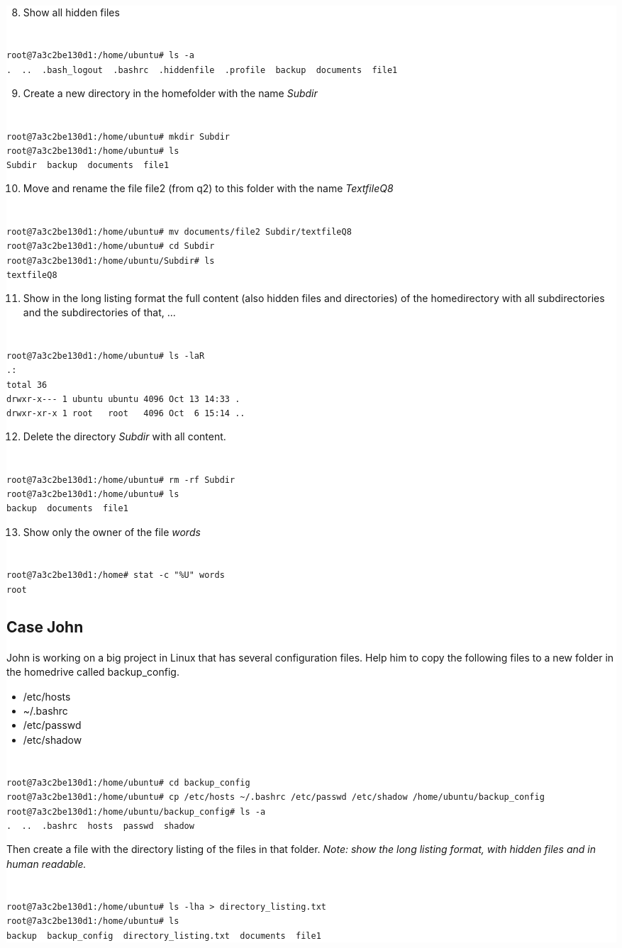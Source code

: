 8. Show all hidden files
#
    root@7a3c2be130d1:/home/ubuntu# ls -a
    .  ..  .bash_logout  .bashrc  .hiddenfile  .profile  backup  documents  file1

9. Create a new directory in the homefolder with the name *Subdir*
#
    root@7a3c2be130d1:/home/ubuntu# mkdir Subdir
    root@7a3c2be130d1:/home/ubuntu# ls
    Subdir  backup  documents  file1

10. Move and rename the file file2 (from q2) to this folder with the name *TextfileQ8*
#
    root@7a3c2be130d1:/home/ubuntu# mv documents/file2 Subdir/textfileQ8
    root@7a3c2be130d1:/home/ubuntu# cd Subdir
    root@7a3c2be130d1:/home/ubuntu/Subdir# ls
    textfileQ8


11. Show in the long listing format the full content (also hidden files and directories) of the homedirectory with all subdirectories and the subdirectories of that, ...
#
    root@7a3c2be130d1:/home/ubuntu# ls -laR
    .:
    total 36
    drwxr-x--- 1 ubuntu ubuntu 4096 Oct 13 14:33 .
    drwxr-xr-x 1 root   root   4096 Oct  6 15:14 ..

12. Delete the directory *Subdir* with all content.
#
    root@7a3c2be130d1:/home/ubuntu# rm -rf Subdir
    root@7a3c2be130d1:/home/ubuntu# ls
    backup  documents  file1

13. Show only the owner of the file *words*
#
    root@7a3c2be130d1:/home# stat -c "%U" words
    root

## Case John
John is working on a big project in Linux that has several configuration files. Help him to copy the following files to a new folder in the homedrive called backup_config.
- /etc/hosts
- ~/.bashrc
- /etc/passwd
- /etc/shadow
#
    root@7a3c2be130d1:/home/ubuntu# cd backup_config
    root@7a3c2be130d1:/home/ubuntu# cp /etc/hosts ~/.bashrc /etc/passwd /etc/shadow /home/ubuntu/backup_config
    root@7a3c2be130d1:/home/ubuntu/backup_config# ls -a
    .  ..  .bashrc  hosts  passwd  shadow

Then create a file with the directory listing of the files in that folder. *Note: show the long listing format, with hidden files and in human readable.*
#
    root@7a3c2be130d1:/home/ubuntu# ls -lha > directory_listing.txt
    root@7a3c2be130d1:/home/ubuntu# ls
    backup  backup_config  directory_listing.txt  documents  file1
